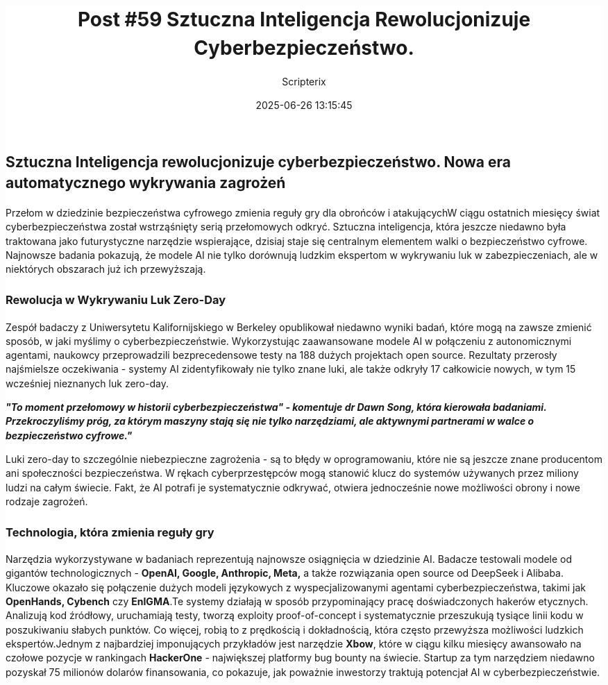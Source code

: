 ﻿---
title: "Post #59 Sztuczna Inteligencja Rewolucjonizuje Cyberbezpieczeństwo."
date: 2025-06-26 13:15:45
author: Scripterix
slug: posts-post-59-sztuczna-inteligencja-rewolucjonizuje-cyberbezpieczenstwo
post_id: 1197
categories:
  - "AI"
  - "Ogólne"
tags:
  - "ai-news"
  - "cyberbezpieczeństwo"
original_url: "https://opengateweb.com/posts/posts-post-59-sztuczna-inteligencja-rewolucjonizuje-cyberbezpieczenstwo/"
---

## Sztuczna Inteligencja rewolucjonizuje cyberbezpieczeństwo. Nowa era automatycznego wykrywania zagrożeń

Przełom w dziedzinie bezpieczeństwa cyfrowego zmienia reguły gry dla obrońców i atakującychW ciągu ostatnich miesięcy świat cyberbezpieczeństwa został wstrząśnięty serią przełomowych odkryć. Sztuczna inteligencja, która jeszcze niedawno była traktowana jako futurystyczne narzędzie wspierające, dzisiaj staje się centralnym elementem walki o bezpieczeństwo cyfrowe. Najnowsze badania pokazują, że modele AI nie tylko dorównują ludzkim ekspertom w wykrywaniu luk w zabezpieczeniach, ale w niektórych obszarach już ich przewyższają.

### Rewolucja w Wykrywaniu Luk Zero-Day

Zespół badaczy z Uniwersytetu Kalifornijskiego w Berkeley opublikował niedawno wyniki badań, które mogą na zawsze zmienić sposób, w jaki myślimy o cyberbezpieczeństwie. Wykorzystując zaawansowane modele AI w połączeniu z autonomicznymi agentami, naukowcy przeprowadzili bezprecedensowe testy na 188 dużych projektach open source. Rezultaty przerosły najśmielsze oczekiwania - systemy AI zidentyfikowały nie tylko znane luki, ale także odkryły 17 całkowicie nowych, w tym 15 wcześniej nieznanych luk zero-day.

***"To moment przełomowy w historii cyberbezpieczeństwa" - komentuje dr Dawn Song, która kierowała badaniami. Przekroczyliśmy próg, za którym maszyny stają się nie tylko narzędziami, ale aktywnymi partnerami w walce o bezpieczeństwo cyfrowe."***

Luki zero-day to szczególnie niebezpieczne zagrożenia - są to błędy w oprogramowaniu, które nie są jeszcze znane producentom ani społeczności bezpieczeństwa. W rękach cyberprzestępców mogą stanowić klucz do systemów używanych przez miliony ludzi na całym świecie. Fakt, że AI potrafi je systematycznie odkrywać, otwiera jednocześnie nowe możliwości obrony i nowe rodzaje zagrożeń.

### Technologia, która zmienia reguły gry

Narzędzia wykorzystywane w badaniach reprezentują najnowsze osiągnięcia w dziedzinie AI. Badacze testowali modele od gigantów technologicznych - **OpenAI, Google, Anthropic, Meta,** a także rozwiązania open source od DeepSeek i Alibaba. Kluczowe okazało się połączenie dużych modeli językowych z wyspecjalizowanymi agentami cyberbezpieczeństwa, takimi jak **OpenHands, Cybench** czy **EnIGMA**.Te systemy działają w sposób przypominający pracę doświadczonych hakerów etycznych. Analizują kod źródłowy, uruchamiają testy, tworzą exploity proof-of-concept i systematycznie przeszukują tysiące linii kodu w poszukiwaniu słabych punktów. Co więcej, robią to z prędkością i dokładnością, która często przewyższa możliwości ludzkich ekspertów.Jednym z najbardziej imponujących przykładów jest narzędzie **Xbow**, które w ciągu kilku miesięcy awansowało na czołowe pozycje w rankingach **HackerOne** - największej platformy bug bounty na świecie. Startup za tym narzędziem niedawno pozyskał 75 milionów dolarów finansowania, co pokazuje, jak poważnie inwestorzy traktują potencjał AI w cyberbezpieczeństwie.
